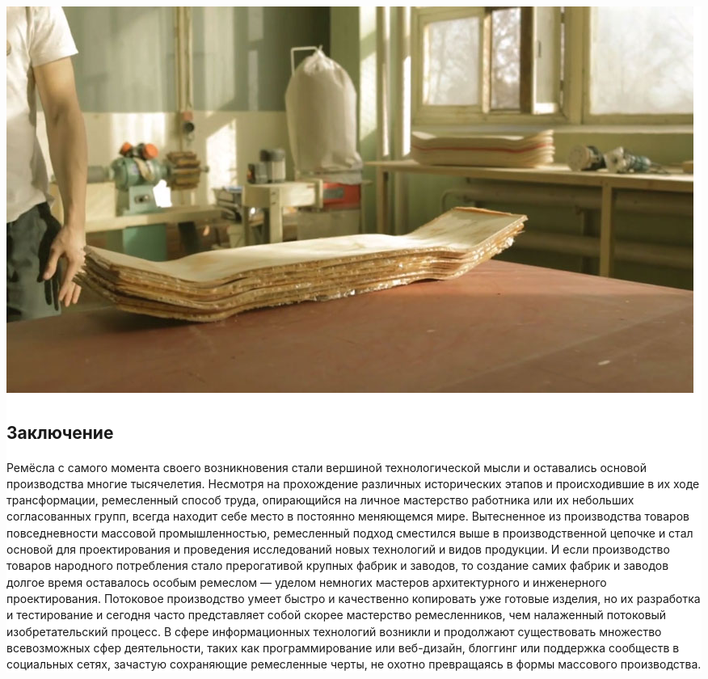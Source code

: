 ![5](images/5.jpg)

## Заключение

Ремёсла с самого момента своего возникновения стали вершиной технологической мысли и оставались основой производства многие тысячелетия. Несмотря на прохождение различных исторических этапов и происходившие в их ходе трансформации, ремесленный способ труда, опирающийся на личное мастерство работника или их небольших согласованных групп, всегда находит себе место в постоянно меняющемся мире. Вытесненное из производства товаров повседневности массовой промышленностью, ремесленный подход сместился выше в производственной цепочке и стал основой для проектирования и проведения исследований новых технологий и видов продукции. И если производство товаров народного потребления стало прерогативой крупных фабрик и заводов, то создание самих фабрик и заводов долгое время оставалось особым ремеслом — уделом немногих мастеров архитектурного и инженерного проектирования. Потоковое производство умеет быстро и качественно копировать уже готовые изделия, но их разработка и тестирование и сегодня часто представляет собой скорее мастерство ремесленников, чем налаженный потоковый изобретательский процесс. В сфере информационных технологий возникли и продолжают существовать множество всевозможных сфер деятельности, таких как программирование или веб-дизайн, блоггинг или поддержка сообществ в социальных сетях, зачастую сохраняющие ремесленные черты, не охотно превращаясь в формы массового производства.
